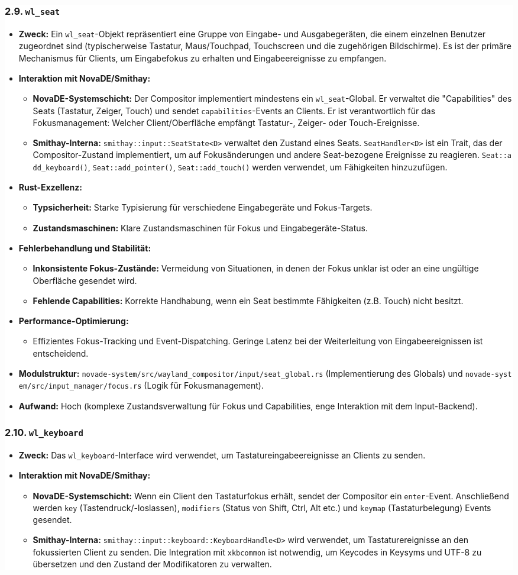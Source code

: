 
### 2.9. `wl_seat`

- **Zweck:** Ein `wl_seat`-Objekt repräsentiert eine Gruppe von Eingabe- und Ausgabegeräten, die einem einzelnen Benutzer zugeordnet sind (typischerweise Tastatur, Maus/Touchpad, Touchscreen und die zugehörigen Bildschirme). Es ist der primäre Mechanismus für Clients, um Eingabefokus zu erhalten und Eingabeereignisse zu empfangen.
    
- **Interaktion mit NovaDE/Smithay:**
    
    - **NovaDE-Systemschicht:** Der Compositor implementiert mindestens ein `wl_seat`-Global. Er verwaltet die "Capabilities" des Seats (Tastatur, Zeiger, Touch) und sendet `capabilities`-Events an Clients. Er ist verantwortlich für das Fokusmanagement: Welcher Client/Oberfläche empfängt Tastatur-, Zeiger- oder Touch-Ereignisse.
        
    - **Smithay-Interna:** `smithay::input::SeatState<D>` verwaltet den Zustand eines Seats. `SeatHandler<D>` ist ein Trait, das der Compositor-Zustand implementiert, um auf Fokusänderungen und andere Seat-bezogene Ereignisse zu reagieren. `Seat::add_keyboard()`, `Seat::add_pointer()`, `Seat::add_touch()` werden verwendet, um Fähigkeiten hinzuzufügen.
        
- **Rust-Exzellenz:**
    
    - **Typsicherheit:** Starke Typisierung für verschiedene Eingabegeräte und Fokus-Targets.
        
    - **Zustandsmaschinen:** Klare Zustandsmaschinen für Fokus und Eingabegeräte-Status.
        
- **Fehlerbehandlung und Stabilität:**
    
    - **Inkonsistente Fokus-Zustände:** Vermeidung von Situationen, in denen der Fokus unklar ist oder an eine ungültige Oberfläche gesendet wird.
        
    - **Fehlende Capabilities:** Korrekte Handhabung, wenn ein Seat bestimmte Fähigkeiten (z.B. Touch) nicht besitzt.
        
- **Performance-Optimierung:**
    
    - Effizientes Fokus-Tracking und Event-Dispatching. Geringe Latenz bei der Weiterleitung von Eingabeereignissen ist entscheidend.
        
- **Modulstruktur:** `novade-system/src/wayland_compositor/input/seat_global.rs` (Implementierung des Globals) und `novade-system/src/input_manager/focus.rs` (Logik für Fokusmanagement).
    
- **Aufwand:** Hoch (komplexe Zustandsverwaltung für Fokus und Capabilities, enge Interaktion mit dem Input-Backend).
    

### 2.10. `wl_keyboard`

- **Zweck:** Das `wl_keyboard`-Interface wird verwendet, um Tastatureingabeereignisse an Clients zu senden.
    
- **Interaktion mit NovaDE/Smithay:**
    
    - **NovaDE-Systemschicht:** Wenn ein Client den Tastaturfokus erhält, sendet der Compositor ein `enter`-Event. Anschließend werden `key` (Tastendruck/-loslassen), `modifiers` (Status von Shift, Ctrl, Alt etc.) und `keymap` (Tastaturbelegung) Events gesendet.
        
    - **Smithay-Interna:** `smithay::input::keyboard::KeyboardHandle<D>` wird verwendet, um Tastaturereignisse an den fokussierten Client zu senden. Die Integration mit `xkbcommon` ist notwendig, um Keycodes in Keysyms und UTF-8 zu übersetzen und den Zustand der Modifikatoren zu verwalten.
        